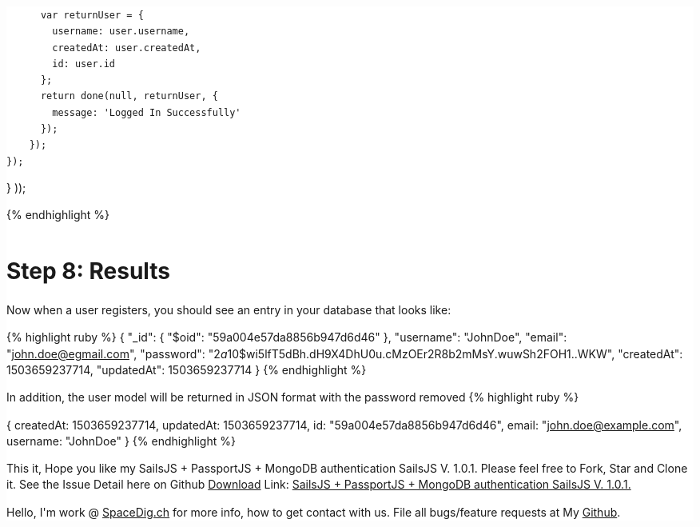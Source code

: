           var returnUser = {
            username: user.username,
            createdAt: user.createdAt,
            id: user.id
          };
          return done(null, returnUser, {
            message: 'Logged In Successfully'
          });
        });
    });
  }
));

{% endhighlight %}



<h1>Step 8: Results</h1>
Now when a user registers, you should see an entry in your database that looks like:

{% highlight ruby %}
{
    "_id": {
        "$oid": "59a004e57da8856b947d6d46"
    },
    "username": "JohnDoe",
    "email": "john.doe@egmail.com",
    "password": "$2a$10$wi5lfT5dBh.dH9X4DhU0u.cMzOEr2R8b2mMsY.wuwSh2FOH1..WKW",
    "createdAt": 1503659237714,
    "updatedAt": 1503659237714
}
{% endhighlight %}


In addition, the user model will be returned in JSON format with the password removed
{% highlight ruby %}

{
    createdAt: 1503659237714,
    updatedAt: 1503659237714,
    id: "59a004e57da8856b947d6d46",
    email: "john.doe@example.com",
    username: "JohnDoe"
}
{% endhighlight %}


This it, Hope you like my SailsJS + PassportJS + MongoDB authentication SailsJS V. 1.0.1. Please feel free to Fork, Star and Clone it. 
See the Issue Detail here on Github <a href="https://github.com/SpaceG/oAuthy-SailsJS-PassportJS-MongoDB-Authentication">Download</a> 
Link: <a href="https://github.com/SpaceG/oAuthy-SailsJS-PassportJS-MongoDB-Authentication">SailsJS + PassportJS + MongoDB authentication SailsJS V. 1.0.1.</a> 




 Hello, I'm work @ [SpaceDig.ch][spacedig] for more info, how to get contact with us. File all bugs/feature requests at My  [Github][jekyll-gh].

[jekyll-gh]: https://github.com/spaceg
[spacedig]:    http://spacedig.ch
